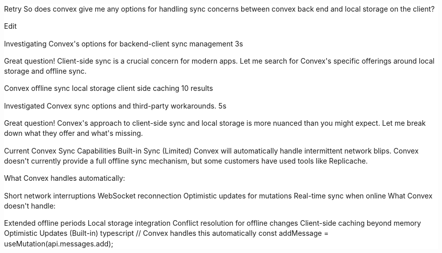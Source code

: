 





Retry
So does convex give me any options for handling sync concerns between convex back end and local storage on the client?

Edit

Investigating Convex's options for backend-client sync management
3s




Great question! Client-side sync is a crucial concern for modern apps. Let me search for Convex's specific offerings around local storage and offline sync.


Convex offline sync local storage client side caching
10 results






















Investigated Convex sync options and third-party workarounds.
5s




Great question! Convex's approach to client-side sync and local storage is more nuanced than you might expect. Let me break down what they offer and what's missing.

Current Convex Sync Capabilities
Built-in Sync (Limited)
Convex will automatically handle intermittent network blips. Convex doesn't currently provide a full offline sync mechanism, but some customers have used tools like Replicache.

What Convex handles automatically:

Short network interruptions
WebSocket reconnection
Optimistic updates for mutations
Real-time sync when online
What Convex doesn't handle:

Extended offline periods
Local storage integration
Conflict resolution for offline changes
Client-side caching beyond memory
Optimistic Updates (Built-in)
typescript
// Convex handles this automatically
const addMessage = useMutation(api.messages.add);

